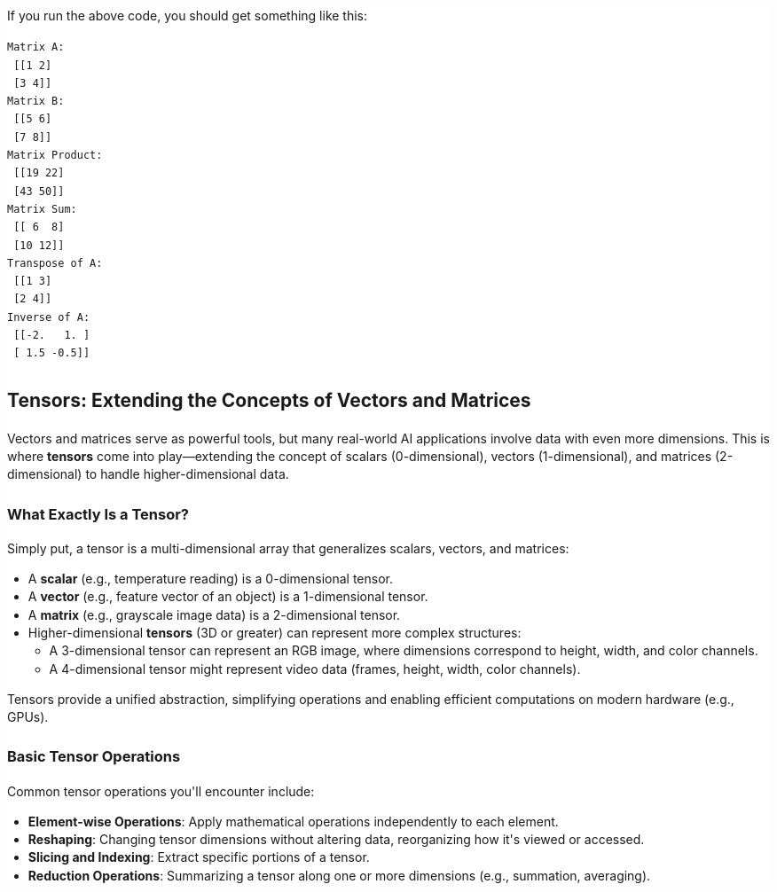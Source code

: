 If you run the above code, you should get something like this:
```
Matrix A:
 [[1 2]
 [3 4]]
Matrix B:
 [[5 6]
 [7 8]]
Matrix Product:
 [[19 22]
 [43 50]]
Matrix Sum:
 [[ 6  8]
 [10 12]]
Transpose of A:
 [[1 3]
 [2 4]]
Inverse of A:
 [[-2.   1. ]
 [ 1.5 -0.5]]
```

## Tensors: Extending the Concepts of Vectors and Matrices


Vectors and matrices serve as powerful tools, but many real-world AI applications involve data with even more dimensions. This is where **tensors** come into play—extending the concept of scalars (0-dimensional), vectors (1-dimensional), and matrices (2-dimensional) to handle higher-dimensional data.

### What Exactly Is a Tensor?

Simply put, a tensor is a multi-dimensional array that generalizes scalars, vectors, and matrices:
- A **scalar** (e.g., temperature reading) is a 0-dimensional tensor.
- A **vector** (e.g., feature vector of an object) is a 1-dimensional tensor.
- A **matrix** (e.g., grayscale image data) is a 2-dimensional tensor.
- Higher-dimensional **tensors** (3D or greater) can represent more complex structures:
  - A 3-dimensional tensor can represent an RGB image, where dimensions correspond to height, width, and color channels.
  - A 4-dimensional tensor might represent video data (frames, height, width, color channels).

Tensors provide a unified abstraction, simplifying operations and enabling efficient computations on modern hardware (e.g., GPUs).

### Basic Tensor Operations

Common tensor operations you'll encounter include:
- **Element-wise Operations**: Apply mathematical operations independently to each element.
- **Reshaping**: Changing tensor dimensions without altering data, reorganizing how it's viewed or accessed.
- **Slicing and Indexing**: Extract specific portions of a tensor.
- **Reduction Operations**: Summarizing a tensor along one or more dimensions (e.g., summation, averaging).
